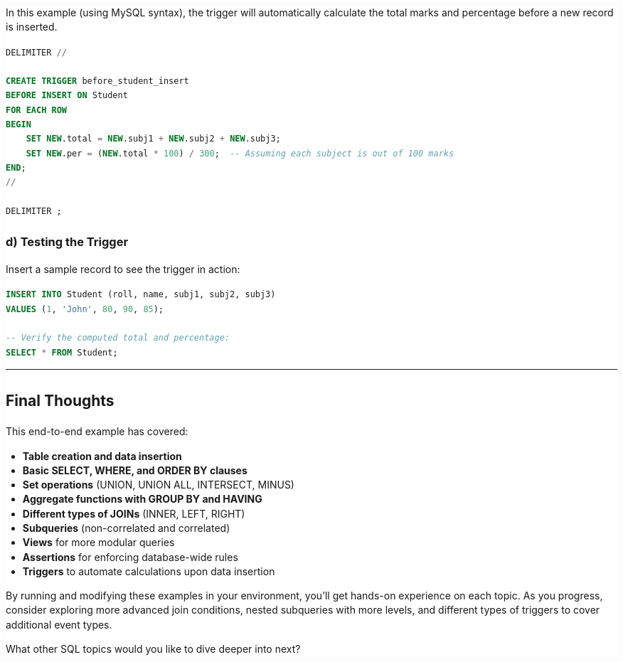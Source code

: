 In this example (using MySQL syntax), the trigger will automatically calculate the total marks and percentage before a new record is inserted.

```sql
DELIMITER //

CREATE TRIGGER before_student_insert
BEFORE INSERT ON Student
FOR EACH ROW
BEGIN
    SET NEW.total = NEW.subj1 + NEW.subj2 + NEW.subj3;
    SET NEW.per = (NEW.total * 100) / 300;  -- Assuming each subject is out of 100 marks
END;
//

DELIMITER ;
```

### d) Testing the Trigger

Insert a sample record to see the trigger in action:

```sql
INSERT INTO Student (roll, name, subj1, subj2, subj3)
VALUES (1, 'John', 80, 90, 85);

-- Verify the computed total and percentage:
SELECT * FROM Student;
```

---

## Final Thoughts

This end-to-end example has covered:

- **Table creation and data insertion**
- **Basic SELECT, WHERE, and ORDER BY clauses**
- **Set operations** (UNION, UNION ALL, INTERSECT, MINUS)
- **Aggregate functions with GROUP BY and HAVING**
- **Different types of JOINs** (INNER, LEFT, RIGHT)
- **Subqueries** (non-correlated and correlated)
- **Views** for more modular queries
- **Assertions** for enforcing database-wide rules
- **Triggers** to automate calculations upon data insertion

By running and modifying these examples in your environment, you’ll get hands-on experience on each topic. As you progress, consider exploring more advanced join conditions, nested subqueries with more levels, and different types of triggers to cover additional event types.

What other SQL topics would you like to dive deeper into next?
